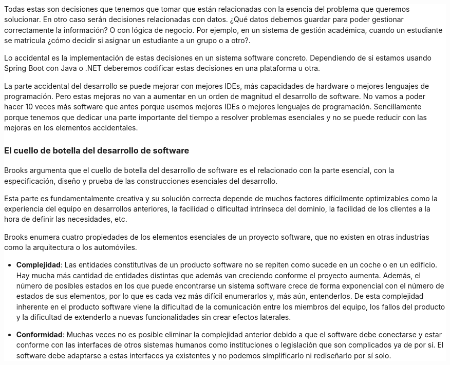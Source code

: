 Todas estas son decisiones que tenemos que tomar que están
relacionadas con la esencia del problema que queremos solucionar. En
otro caso serán decisiones relacionadas con datos. ¿Qué datos
debemos guardar para poder gestionar correctamente la información? O
con lógica de negocio. Por ejemplo, en un sistema de gestión
académica, cuando un estudiante se matricula ¿cómo decidir si asignar
un estudiante a un grupo o a otro?. 

Lo accidental es la implementación de estas decisiones en un sistema
software concreto. Dependiendo de si estamos usando Spring Boot con
Java o .NET deberemos codificar estas decisiones en una plataforma u
otra.

La parte accidental del desarrollo se puede mejorar con mejores IDEs,
más capacidades de hardware o mejores lenguajes de programación. Pero
estas mejoras no van a aumentar en un orden de magnitud el desarrollo
de software. No vamos a poder hacer 10 veces más software que antes
porque usemos mejores IDEs o mejores lenguajes de
programación. Sencillamente porque tenemos que dedicar una parte
importante del tiempo a resolver problemas esenciales y no se puede 
reducir con las mejoras en los elementos accidentales.

### El cuello de botella del desarrollo de software ###

Brooks argumenta que el cuello de botella del desarrollo de software
es el relacionado con la parte esencial, con la especificación, diseño
y prueba de las construcciones esenciales del desarrollo.

Esta parte es fundamentalmente creativa y su solución correcta depende
de muchos factores difícilmente optimizables como la experiencia del
equipo en desarrollos anteriores, la facilidad o dificultad intrínseca
del dominio, la facilidad de los clientes a la hora de definir las
necesidades, etc.

Brooks enumera cuatro propiedades de los elementos esenciales de un
proyecto software, que no existen en otras industrias como la
arquitectura o los automóviles.

- **Complejidad**: Las entidades constitutivas de un producto software
no se repiten como sucede en un coche o en un edificio. Hay mucha más
cantidad de entidades distintas que además van creciendo conforme
el proyecto aumenta. Además, el número de posibles estados en los que
puede encontrarse un sistema software crece de forma exponencial con
el número de estados de sus elementos, por lo que es cada vez más
difícil enumerarlos y, más aún, entenderlos. De esta complejidad
inherente en el producto software viene la dificultad de la
comunicación entre los miembros del equipo, los fallos del producto y
la dificultad de extenderlo a nuevas funcionalidades sin crear efectos
laterales.

- **Conformidad**: Muchas veces no es posible eliminar la complejidad
  anterior debido a que el software debe conectarse y estar conforme
  con las interfaces de otros sistemas humanos como instituciones o
  legislación que son complicados ya de por sí. El software debe
  adaptarse a estas interfaces ya existentes y no podemos
  simplificarlo ni rediseñarlo por sí solo.
